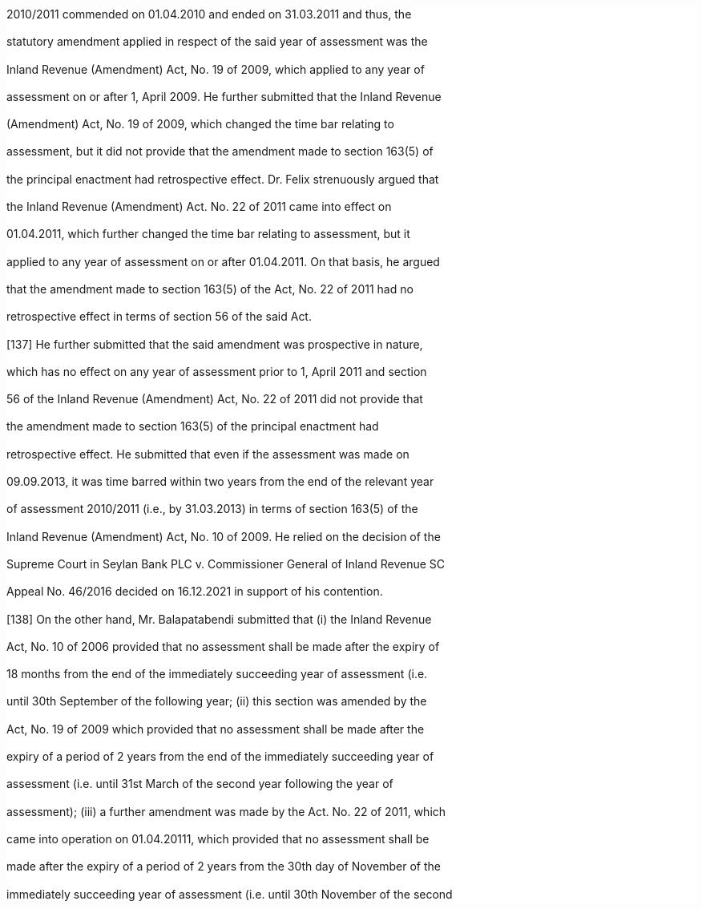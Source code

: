 2010/2011 commended on 01.04.2010 and ended on 31.03.2011 and thus, the

statutory amendment applied in respect of the said year of assessment was the

Inland Revenue (Amendment) Act, No. 19 of 2009, which applied to any year of

assessment on or after 1, April 2009. He further submitted that the Inland Revenue

(Amendment) Act, No. 19 of 2009, which changed the time bar relating to

assessment, but it did not provide that the amendment made to section 163(5) of

the principal enactment had retrospective effect. Dr. Felix strenuously argued that

the Inland Revenue (Amendment) Act. No. 22 of 2011 came into effect on

01.04.2011, which further changed the time bar relating to assessment, but it

applied to any year of assessment on or after 01.04.2011. On that basis, he argued

that the amendment made to section 163(5) of the Act, No. 22 of 2011 had no

retrospective effect in terms of section 56 of the said Act.

[137] He further submitted that the said amendment was prospective in nature,

which has no effect on any year of assessment prior to 1, April 2011 and section

56 of the Inland Revenue (Amendment) Act, No. 22 of 2011 did not provide that

the amendment made to section 163(5) of the principal enactment had

retrospective effect. He submitted that even if the assessment was made on

09.09.2013, it was time barred within two years from the end of the relevant year

of assessment 2010/2011 (i.e., by 31.03.2013) in terms of section 163(5) of the

Inland Revenue (Amendment) Act, No. 10 of 2009. He relied on the decision of the

Supreme Court in Seylan Bank PLC v. Commissioner General of Inland Revenue SC

Appeal No. 46/2016 decided on 16.12.2021 in support of his contention.

[138] On the other hand, Mr. Balapatabendi submitted that (i) the Inland Revenue

Act, No. 10 of 2006 provided that no assessment shall be made after the expiry of

18 months from the end of the immediately succeeding year of assessment (i.e.

until 30th September of the following year; (ii) this section was amended by the

Act, No. 19 of 2009 which provided that no assessment shall be made after the

expiry of a period of 2 years from the end of the immediately succeeding year of

assessment (i.e. until 31st March of the second year following the year of

assessment); (iii) a further amendment was made by the Act. No. 22 of 2011, which

came into operation on 01.04.20111, which provided that no assessment shall be

made after the expiry of a period of 2 years from the 30th day of November of the

immediately succeeding year of assessment (i.e. until 30th November of the second
